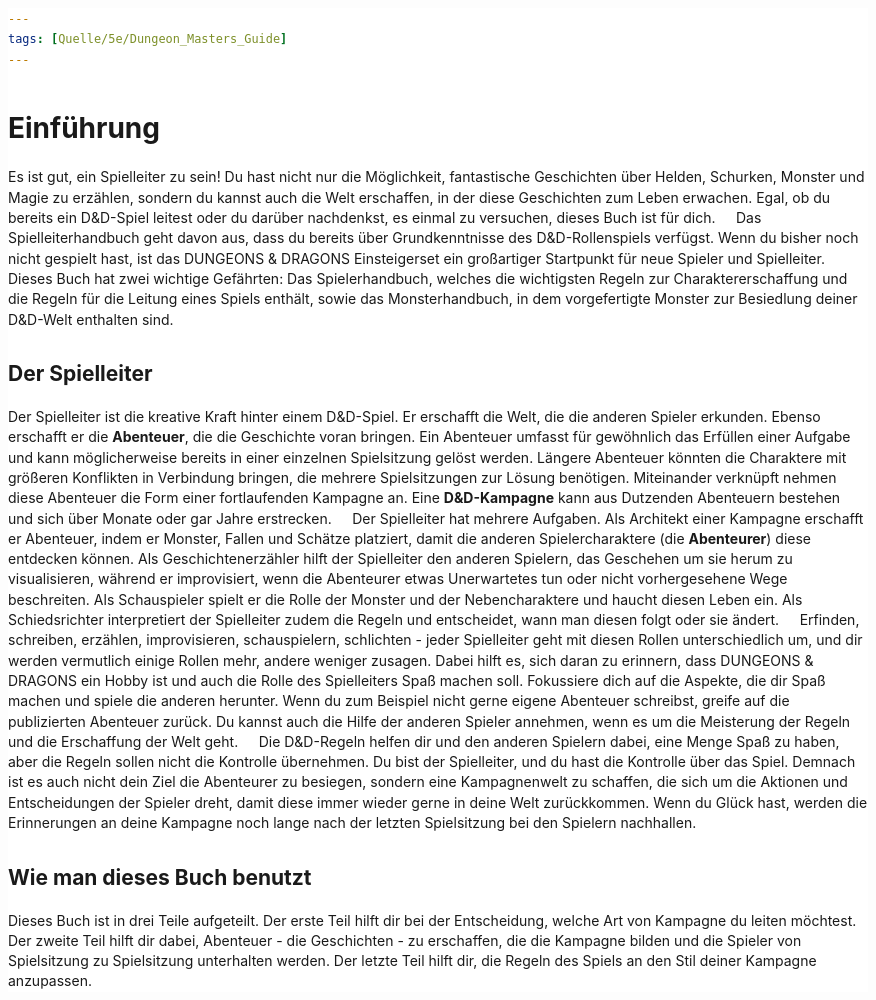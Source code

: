 ```yaml
---
tags: [Quelle/5e/Dungeon_Masters_Guide]
---
```

# Einführung
Es ist gut, ein Spielleiter zu sein! Du hast nicht nur die Möglichkeit, fantastische Geschichten über Helden, Schurken, Monster und Magie zu erzählen, sondern du kannst auch die Welt erschaffen, in der diese Geschichten zum Leben erwachen. Egal, ob du bereits ein D&D-Spiel leitest oder du darüber nachdenkst, es einmal zu versuchen, dieses Buch ist für dich.
$\quad$Das Spielleiterhandbuch geht davon aus, dass du bereits über Grundkenntnisse des D&D-Rollenspiels verfügst. Wenn du bisher noch nicht gespielt hast, ist das DUNGEONS & DRAGONS Einsteigerset ein großartiger Startpunkt für neue Spieler und Spielleiter.
$\quad$Dieses Buch hat zwei wichtige Gefährten: Das Spielerhandbuch, welches die wichtigsten Regeln zur Charaktererschaffung und die Regeln für die Leitung eines Spiels enthält, sowie das Monsterhandbuch, in dem vorgefertigte Monster zur Besiedlung deiner D&D-Welt enthalten sind.

## Der Spielleiter
Der Spielleiter ist die kreative Kraft hinter einem D&D-Spiel. Er erschafft die Welt, die die anderen Spieler erkunden. Ebenso erschafft er die **Abenteuer**, die die Geschichte voran bringen. Ein Abenteuer umfasst für gewöhnlich das Erfüllen einer Aufgabe und kann möglicherweise bereits in einer einzelnen Spielsitzung gelöst werden. Längere Abenteuer könnten die Charaktere mit größeren Konflikten in Verbindung bringen, die mehrere Spielsitzungen zur Lösung benötigen. Miteinander verknüpft nehmen diese Abenteuer die Form einer fortlaufenden Kampagne an. Eine **D&D-Kampagne** kann aus Dutzenden Abenteuern bestehen und sich über Monate oder gar Jahre erstrecken.
$\quad$Der Spielleiter hat mehrere Aufgaben. Als Architekt einer Kampagne erschafft er Abenteuer, indem er Monster, Fallen und Schätze platziert, damit die anderen Spielercharaktere (die **Abenteurer**) diese entdecken können. Als Geschichtenerzähler hilft der Spielleiter den anderen Spielern, das Geschehen um sie herum zu visualisieren, während er improvisiert, wenn die Abenteurer etwas Unerwartetes tun oder nicht vorhergesehene Wege beschreiten. Als Schauspieler spielt er die Rolle der Monster und der Nebencharaktere und haucht diesen Leben ein. Als Schiedsrichter interpretiert der Spielleiter zudem die Regeln und entscheidet, wann man diesen folgt oder sie ändert.
$\quad$Erfinden, schreiben, erzählen, improvisieren, schauspielern, schlichten - jeder Spielleiter geht mit diesen Rollen unterschiedlich um, und dir werden vermutlich einige Rollen mehr, andere weniger zusagen. Dabei hilft es, sich daran zu erinnern, dass DUNGEONS & DRAGONS ein Hobby ist und auch die Rolle des Spielleiters Spaß machen soll. Fokussiere dich auf die Aspekte, die dir Spaß machen und spiele die anderen herunter. Wenn du zum Beispiel nicht gerne eigene Abenteuer schreibst, greife auf die publizierten Abenteuer zurück. Du kannst auch die Hilfe der anderen Spieler annehmen, wenn es um die Meisterung der Regeln und die Erschaffung der Welt geht.
$\quad$Die D&D-Regeln helfen dir und den anderen Spielern dabei, eine Menge Spaß zu haben, aber die Regeln sollen nicht die Kontrolle übernehmen. Du bist der Spielleiter, und du hast die Kontrolle über das Spiel. Demnach ist es auch nicht dein Ziel die Abenteurer zu besiegen, sondern eine Kampagnenwelt zu schaffen, die sich um die Aktionen und Entscheidungen der Spieler dreht, damit diese immer wieder gerne in deine Welt zurückkommen. Wenn du Glück hast, werden die Erinnerungen an deine Kampagne noch lange nach der letzten Spielsitzung bei den Spielern nachhallen.

## Wie man dieses Buch benutzt
Dieses Buch ist in drei Teile aufgeteilt. Der erste Teil hilft dir bei der Entscheidung, welche Art von Kampagne du leiten möchtest. Der zweite Teil hilft dir dabei, Abenteuer - die Geschichten - zu erschaffen, die die Kampagne bilden und die Spieler von Spielsitzung zu Spielsitzung unterhalten werden. Der letzte Teil hilft dir, die Regeln des Spiels an den Stil deiner Kampagne anzupassen.
